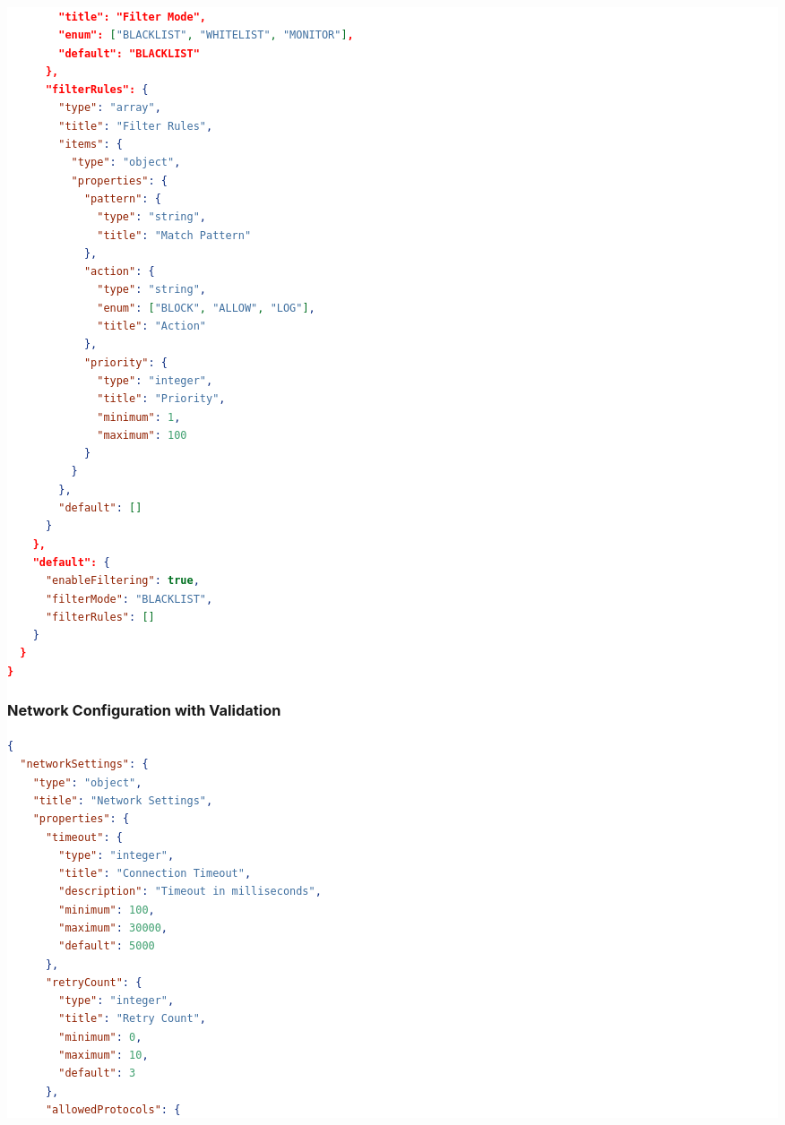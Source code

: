 ```json
        "title": "Filter Mode",
        "enum": ["BLACKLIST", "WHITELIST", "MONITOR"],
        "default": "BLACKLIST"
      },
      "filterRules": {
        "type": "array",
        "title": "Filter Rules",
        "items": {
          "type": "object",
          "properties": {
            "pattern": {
              "type": "string",
              "title": "Match Pattern"
            },
            "action": {
              "type": "string",
              "enum": ["BLOCK", "ALLOW", "LOG"],
              "title": "Action"
            },
            "priority": {
              "type": "integer",
              "title": "Priority",
              "minimum": 1,
              "maximum": 100
            }
          }
        },
        "default": []
      }
    },
    "default": {
      "enableFiltering": true,
      "filterMode": "BLACKLIST",
      "filterRules": []
    }
  }
}
```

### Network Configuration with Validation

```json
{
  "networkSettings": {
    "type": "object",
    "title": "Network Settings",
    "properties": {
      "timeout": {
        "type": "integer",
        "title": "Connection Timeout",
        "description": "Timeout in milliseconds",
        "minimum": 100,
        "maximum": 30000,
        "default": 5000
      },
      "retryCount": {
        "type": "integer",
        "title": "Retry Count",
        "minimum": 0,
        "maximum": 10,
        "default": 3
      },
      "allowedProtocols": {
```